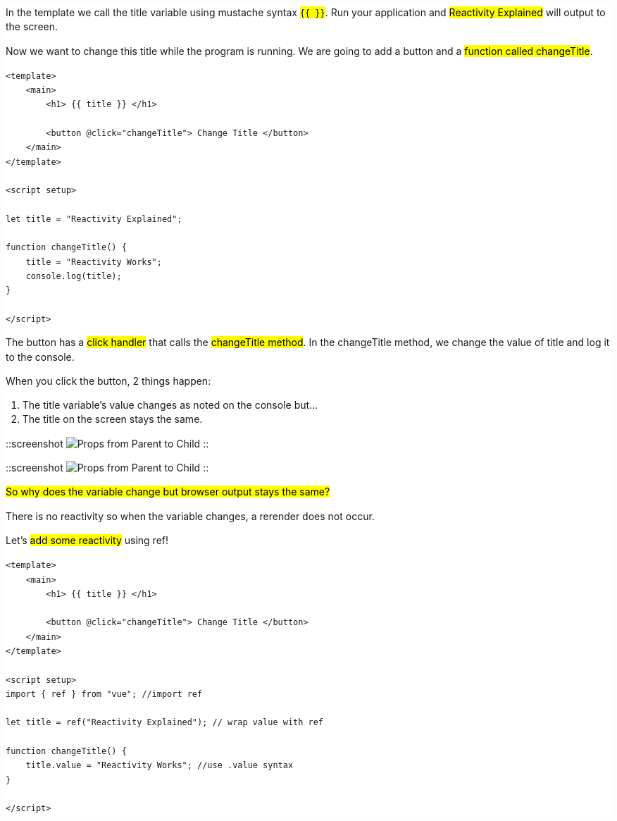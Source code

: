 In the template we call the title variable using mustache syntax <mark>`{{ }}`</mark>. Run your application and <mark>Reactivity Explained</mark> will output to the screen.

Now we want to change this title while the program is running. We are going to add a button and a <mark>function called changeTitle</mark>.

```vue
<template>
    <main>
		<h1> {{ title }} </h1>

		<button @click="changeTitle"> Change Title </button>
	</main>
</template>

<script setup>

let title = "Reactivity Explained";

function changeTitle() {
	title = "Reactivity Works";
	console.log(title);
}

</script>
```

The button has a <mark>click handler</mark> that calls the <mark>changeTitle method</mark>. In the changeTitle method, we change the value of title and log it to the console.

When you click the button, 2 things happen:

1. The title variable’s value changes as noted on the console but…
2. The title on the screen stays the same.

::screenshot
![Props from Parent to Child](/reactive-1/output-1.jpg)
::

::screenshot
![Props from Parent to Child](/reactive-1/output-2.jpg)
::

<mark>So why does the variable change but browser output stays the same?</mark>

There is no reactivity so when the variable changes, a rerender does not occur.

Let’s <mark>add some reactivity</mark> using ref!

```vue
<template>
    <main>
		<h1> {{ title }} </h1>

		<button @click="changeTitle"> Change Title </button>
	</main>
</template>

<script setup>
import { ref } from "vue"; //import ref

let title = ref("Reactivity Explained"); // wrap value with ref

function changeTitle() {
	title.value = "Reactivity Works"; //use .value syntax
}

</script>
```